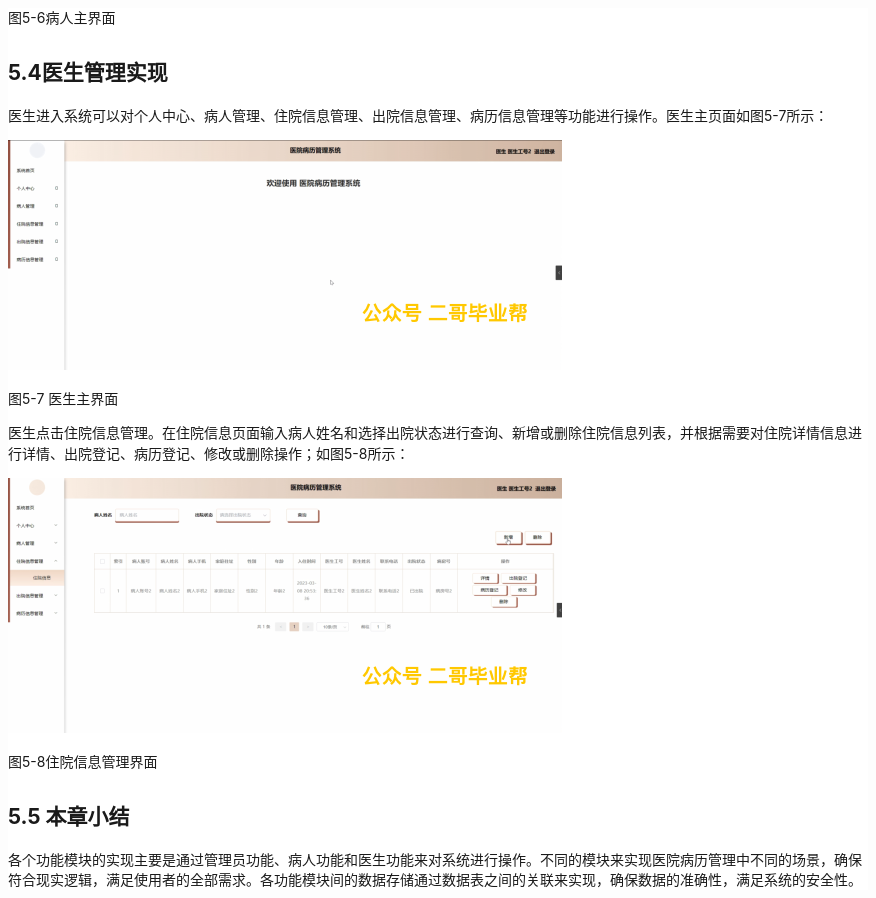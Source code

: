 图5-6病人主界面
## 5.4医生管理实现
医生进入系统可以对个人中心、病人管理、住院信息管理、出院信息管理、病历信息管理等功能进行操作。医生主页面如图5-7所示：

![](/md/blog.016.png)

图5-7 医生主界面

医生点击住院信息管理。在住院信息页面输入病人姓名和选择出院状态进行查询、新增或删除住院信息列表，并根据需要对住院详情信息进行详情、出院登记、病历登记、修改或删除操作；如图5-8所示：

![](/md/blog.017.png)

图5-8住院信息管理界面

## 5.5 本章小结
各个功能模块的实现主要是通过管理员功能、病人功能和医生功能来对系统进行操作。不同的模块来实现医院病历管理中不同的场景，确保符合现实逻辑，满足使用者的全部需求。各功能模块间的数据存储通过数据表之间的关联来实现，确保数据的准确性，满足系统的安全性。











